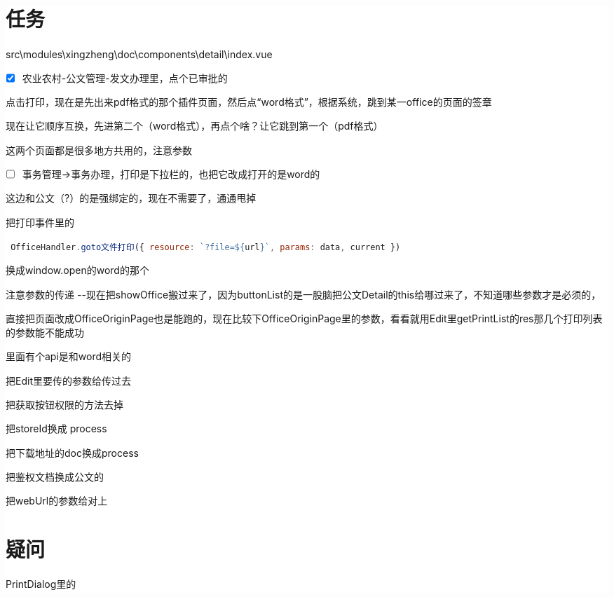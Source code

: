 # 任务

src\modules\xingzheng\doc\components\detail\index.vue



- [x] 农业农村-公文管理-发文办理里，点个已审批的

点击打印，现在是先出来pdf格式的那个插件页面，然后点“word格式”，根据系统，跳到某一office的页面的签章



现在让它顺序互换，先进第二个（word格式），再点个啥？让它跳到第一个（pdf格式）



这两个页面都是很多地方共用的，注意参数





- [ ] 事务管理->事务办理，打印是下拉栏的，也把它改成打开的是word的

这边和公文（?）的是强绑定的，现在不需要了，通通甩掉



把打印事件里的

```js
 OfficeHandler.goto文件打印({ resource: `?file=${url}`, params: data, current })
```

换成window.open的word的那个

注意参数的传递 			--现在把showOffice搬过来了，因为buttonList的是一股脑把公文Detail的this给哪过来了，不知道哪些参数才是必须的，

直接把页面改成OfficeOriginPage也是能跑的，现在比较下OfficeOriginPage里的参数，看看就用Edit里getPrintList的res那几个打印列表的参数能不能成功



里面有个api是和word相关的



把Edit里要传的参数给传过去



把获取按钮权限的方法去掉

把storeId换成 process

把下载地址的doc换成process

把鉴权文档换成公文的

把webUrl的参数给对上





# 疑问

PrintDialog里的

